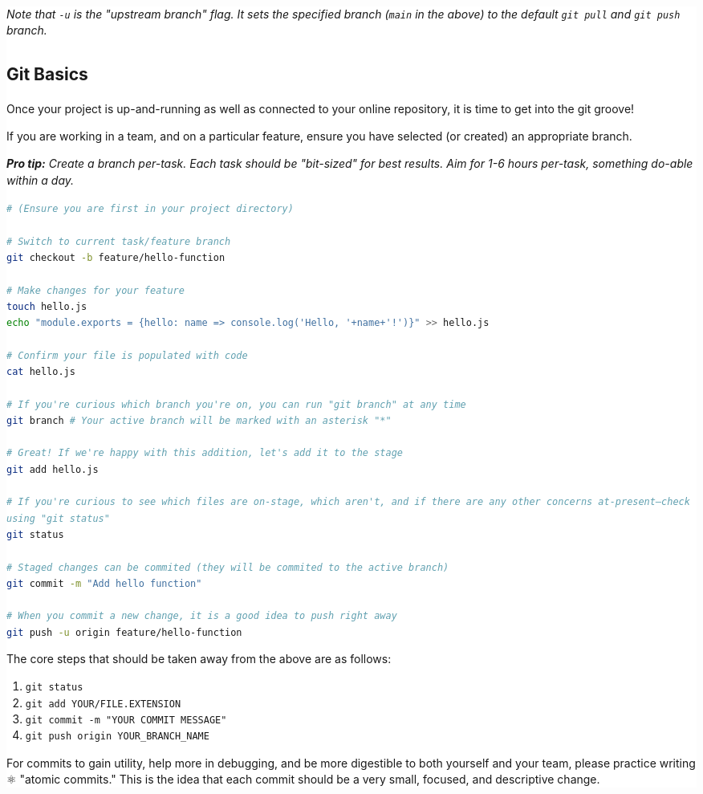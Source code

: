 *Note that `-u` is the "upstream branch" flag. It sets the specified branch (`main` in the above) to the default `git pull` and `git push` branch.*

## Git Basics

Once your project is up-and-running as well as connected to your online repository, it is time to get into the git groove!

If you are working in a team, and on a particular feature, ensure you have selected (or created) an appropriate branch.

***Pro tip:*** *Create a branch per-task. Each task should be "bit-sized" for best results. Aim for 1-6 hours per-task, something do-able within a day.*

```bash
# (Ensure you are first in your project directory)

# Switch to current task/feature branch
git checkout -b feature/hello-function

# Make changes for your feature
touch hello.js
echo "module.exports = {hello: name => console.log('Hello, '+name+'!')}" >> hello.js

# Confirm your file is populated with code
cat hello.js

# If you're curious which branch you're on, you can run "git branch" at any time
git branch # Your active branch will be marked with an asterisk "*"

# Great! If we're happy with this addition, let's add it to the stage
git add hello.js

# If you're curious to see which files are on-stage, which aren't, and if there are any other concerns at-present—check using "git status"
git status

# Staged changes can be commited (they will be commited to the active branch)
git commit -m "Add hello function"

# When you commit a new change, it is a good idea to push right away
git push -u origin feature/hello-function
```

The core steps that should be taken away from the above are as follows:

1. `git status`
2. `git add YOUR/FILE.EXTENSION`
3. `git commit -m "YOUR COMMIT MESSAGE"`
4. `git push origin YOUR_BRANCH_NAME`

For commits to gain utility, help more in debugging, and be more digestible to both yourself and your team, please practice writing ⚛ "atomic commits." This is the idea that each commit should be a very small, focused, and descriptive change.
